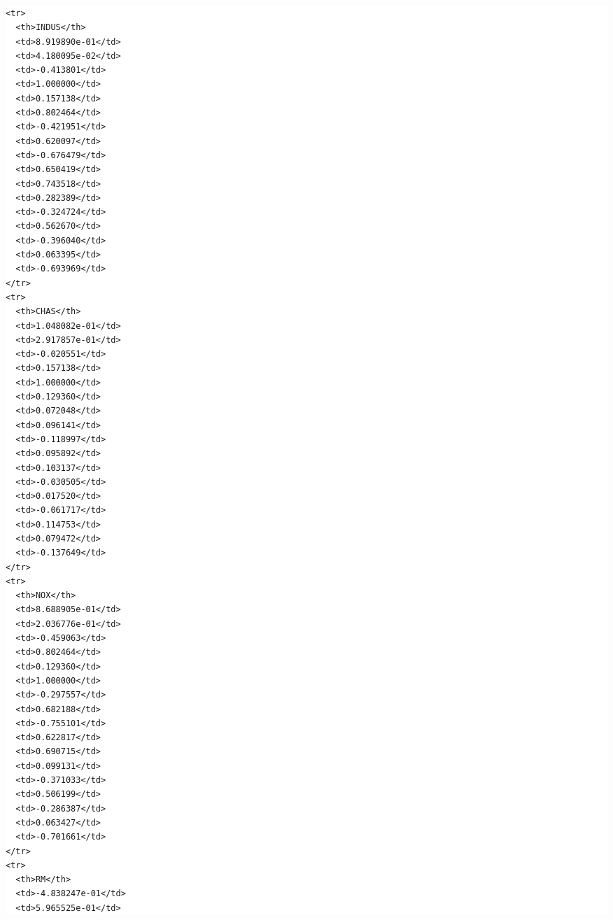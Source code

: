     <tr>
      <th>INDUS</th>
      <td>8.919890e-01</td>
      <td>4.180095e-02</td>
      <td>-0.413801</td>
      <td>1.000000</td>
      <td>0.157138</td>
      <td>0.802464</td>
      <td>-0.421951</td>
      <td>0.620097</td>
      <td>-0.676479</td>
      <td>0.650419</td>
      <td>0.743518</td>
      <td>0.282389</td>
      <td>-0.324724</td>
      <td>0.562670</td>
      <td>-0.396040</td>
      <td>0.063395</td>
      <td>-0.693969</td>
    </tr>
    <tr>
      <th>CHAS</th>
      <td>1.048082e-01</td>
      <td>2.917857e-01</td>
      <td>-0.020551</td>
      <td>0.157138</td>
      <td>1.000000</td>
      <td>0.129360</td>
      <td>0.072048</td>
      <td>0.096141</td>
      <td>-0.118997</td>
      <td>0.095892</td>
      <td>0.103137</td>
      <td>-0.030505</td>
      <td>0.017520</td>
      <td>-0.061717</td>
      <td>0.114753</td>
      <td>0.079472</td>
      <td>-0.137649</td>
    </tr>
    <tr>
      <th>NOX</th>
      <td>8.688905e-01</td>
      <td>2.036776e-01</td>
      <td>-0.459063</td>
      <td>0.802464</td>
      <td>0.129360</td>
      <td>1.000000</td>
      <td>-0.297557</td>
      <td>0.682188</td>
      <td>-0.755101</td>
      <td>0.622817</td>
      <td>0.690715</td>
      <td>0.099131</td>
      <td>-0.371033</td>
      <td>0.506199</td>
      <td>-0.286387</td>
      <td>0.063427</td>
      <td>-0.701661</td>
    </tr>
    <tr>
      <th>RM</th>
      <td>-4.838247e-01</td>
      <td>5.965525e-01</td>